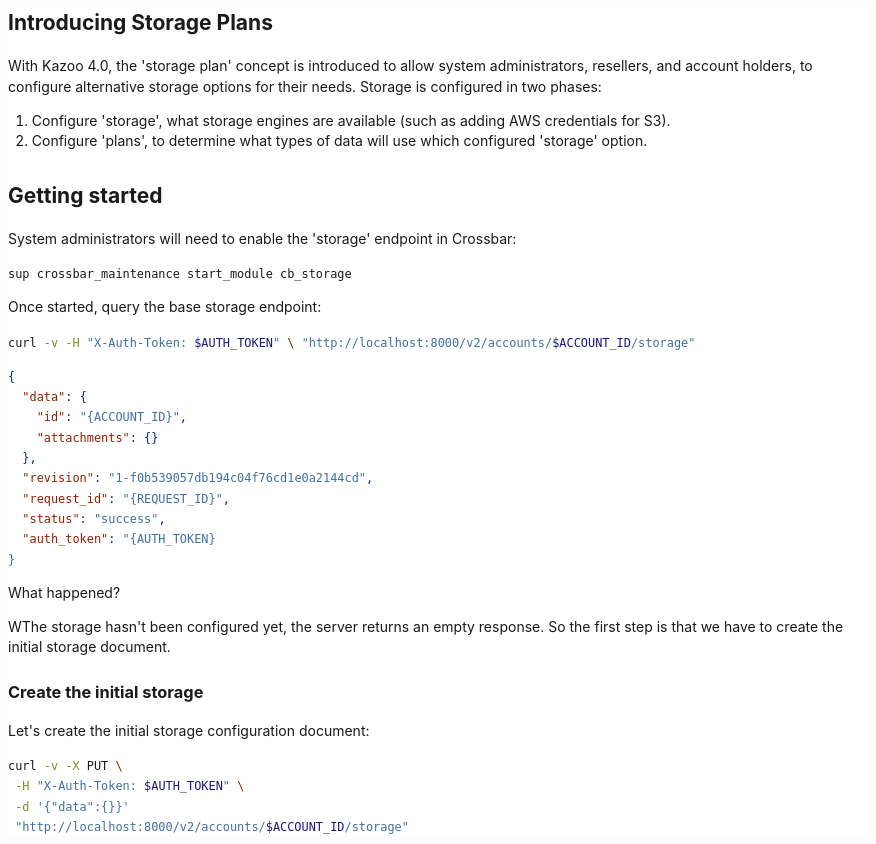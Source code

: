 ## Introducing Storage Plans

With Kazoo 4.0, the 'storage plan' concept is introduced to allow system administrators, resellers, and account holders, to configure alternative storage options for their needs. Storage is configured in two phases:

1.  Configure 'storage', what storage engines are available (such as adding AWS credentials for S3).
2.  Configure 'plans', to determine what types of data will use which configured 'storage' option.


<a id="org6770240"></a>

## Getting started

System administrators will need to enable the 'storage' endpoint in Crossbar:

```sh
sup crossbar_maintenance start_module cb_storage
```

Once started, query the base storage endpoint:

```sh
curl -v -H "X-Auth-Token: $AUTH_TOKEN" \ "http://localhost:8000/v2/accounts/$ACCOUNT_ID/storage"
```

```json
{
  "data": {
    "id": "{ACCOUNT_ID}",
    "attachments": {}
  },
  "revision": "1-f0b539057db194c04f76cd1e0a2144cd",
  "request_id": "{REQUEST_ID}",
  "status": "success",
  "auth_token": "{AUTH_TOKEN}
}
```

What happened?

WThe storage hasn't been configured yet, the server returns an empty response. So the first step is that we have to create the initial storage document.


<a id="org8386c70"></a>

### Create the initial storage

Let's create the initial storage configuration document:

```sh
curl -v -X PUT \
 -H "X-Auth-Token: $AUTH_TOKEN" \
 -d '{"data":{}}'
 "http://localhost:8000/v2/accounts/$ACCOUNT_ID/storage"
```
